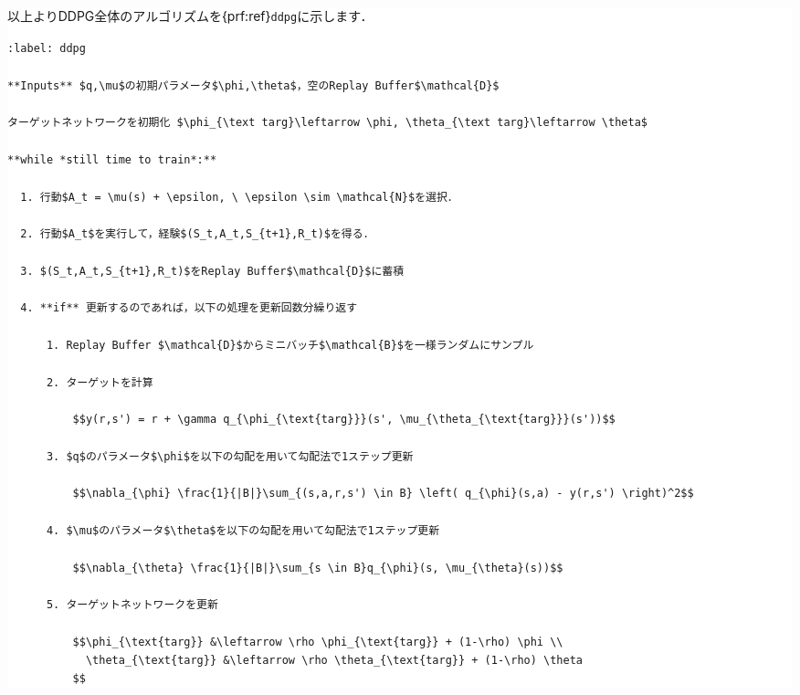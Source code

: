 以上よりDDPG全体のアルゴリズムを{prf:ref}`ddpg`に示します．

```{prf:algorithm} DDPG
:label: ddpg

**Inputs** $q,\mu$の初期パラメータ$\phi,\theta$，空のReplay Buffer$\mathcal{D}$

ターゲットネットワークを初期化 $\phi_{\text targ}\leftarrow \phi, \theta_{\text targ}\leftarrow \theta$
  
**while *still time to train*:**

  1. 行動$A_t = \mu(s) + \epsilon, \ \epsilon \sim \mathcal{N}$を選択．

  2. 行動$A_t$を実行して，経験$(S_t,A_t,S_{t+1},R_t)$を得る．

  3. $(S_t,A_t,S_{t+1},R_t)$をReplay Buffer$\mathcal{D}$に蓄積

  4. **if** 更新するのであれば，以下の処理を更新回数分繰り返す

      1. Replay Buffer $\mathcal{D}$からミニバッチ$\mathcal{B}$を一様ランダムにサンプル

      2. ターゲットを計算

          $$y(r,s') = r + \gamma q_{\phi_{\text{targ}}}(s', \mu_{\theta_{\text{targ}}}(s'))$$

      3. $q$のパラメータ$\phi$を以下の勾配を用いて勾配法で1ステップ更新

          $$\nabla_{\phi} \frac{1}{|B|}\sum_{(s,a,r,s') \in B} \left( q_{\phi}(s,a) - y(r,s') \right)^2$$

      4. $\mu$のパラメータ$\theta$を以下の勾配を用いて勾配法で1ステップ更新

          $$\nabla_{\theta} \frac{1}{|B|}\sum_{s \in B}q_{\phi}(s, \mu_{\theta}(s))$$
      
      5. ターゲットネットワークを更新

          $$\phi_{\text{targ}} &\leftarrow \rho \phi_{\text{targ}} + (1-\rho) \phi \\
            \theta_{\text{targ}} &\leftarrow \rho \theta_{\text{targ}} + (1-\rho) \theta
          $$

```
